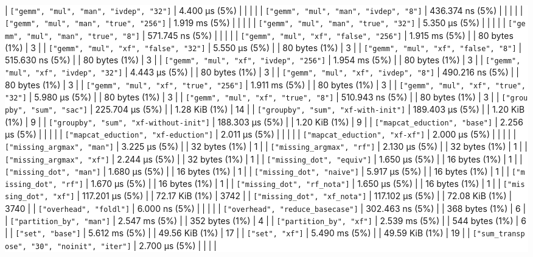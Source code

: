 | `["gemm", "mul", "man", "ivdep", "32"]`                        |   4.400 μs (5%) |         |                 |             |
| `["gemm", "mul", "man", "ivdep", "8"]`                         | 436.374 ns (5%) |         |                 |             |
| `["gemm", "mul", "man", "true", "256"]`                        |   1.919 ms (5%) |         |                 |             |
| `["gemm", "mul", "man", "true", "32"]`                         |   5.350 μs (5%) |         |                 |             |
| `["gemm", "mul", "man", "true", "8"]`                          | 571.745 ns (5%) |         |                 |             |
| `["gemm", "mul", "xf", "false", "256"]`                        |   1.915 ms (5%) |         |   80 bytes (1%) |           3 |
| `["gemm", "mul", "xf", "false", "32"]`                         |   5.550 μs (5%) |         |   80 bytes (1%) |           3 |
| `["gemm", "mul", "xf", "false", "8"]`                          | 515.630 ns (5%) |         |   80 bytes (1%) |           3 |
| `["gemm", "mul", "xf", "ivdep", "256"]`                        |   1.954 ms (5%) |         |   80 bytes (1%) |           3 |
| `["gemm", "mul", "xf", "ivdep", "32"]`                         |   4.443 μs (5%) |         |   80 bytes (1%) |           3 |
| `["gemm", "mul", "xf", "ivdep", "8"]`                          | 490.216 ns (5%) |         |   80 bytes (1%) |           3 |
| `["gemm", "mul", "xf", "true", "256"]`                         |   1.911 ms (5%) |         |   80 bytes (1%) |           3 |
| `["gemm", "mul", "xf", "true", "32"]`                          |   5.980 μs (5%) |         |   80 bytes (1%) |           3 |
| `["gemm", "mul", "xf", "true", "8"]`                           | 510.943 ns (5%) |         |   80 bytes (1%) |           3 |
| `["groupby", "sum", "sac"]`                                    | 225.704 μs (5%) |         |   1.28 KiB (1%) |          14 |
| `["groupby", "sum", "xf-with-init"]`                           | 189.403 μs (5%) |         |   1.20 KiB (1%) |           9 |
| `["groupby", "sum", "xf-without-init"]`                        | 188.303 μs (5%) |         |   1.20 KiB (1%) |           9 |
| `["mapcat_eduction", "base"]`                                  |   2.256 μs (5%) |         |                 |             |
| `["mapcat_eduction", "xf-eduction"]`                           |   2.011 μs (5%) |         |                 |             |
| `["mapcat_eduction", "xf-xf"]`                                 |   2.000 μs (5%) |         |                 |             |
| `["missing_argmax", "man"]`                                    |   3.225 μs (5%) |         |   32 bytes (1%) |           1 |
| `["missing_argmax", "rf"]`                                     |   2.130 μs (5%) |         |   32 bytes (1%) |           1 |
| `["missing_argmax", "xf"]`                                     |   2.244 μs (5%) |         |   32 bytes (1%) |           1 |
| `["missing_dot", "equiv"]`                                     |   1.650 μs (5%) |         |   16 bytes (1%) |           1 |
| `["missing_dot", "man"]`                                       |   1.680 μs (5%) |         |   16 bytes (1%) |           1 |
| `["missing_dot", "naive"]`                                     |   5.917 μs (5%) |         |   16 bytes (1%) |           1 |
| `["missing_dot", "rf"]`                                        |   1.670 μs (5%) |         |   16 bytes (1%) |           1 |
| `["missing_dot", "rf_nota"]`                                   |   1.650 μs (5%) |         |   16 bytes (1%) |           1 |
| `["missing_dot", "xf"]`                                        | 117.201 μs (5%) |         |  72.17 KiB (1%) |        3742 |
| `["missing_dot", "xf_nota"]`                                   | 117.102 μs (5%) |         |  72.08 KiB (1%) |        3740 |
| `["overhead", "foldl"]`                                        |   6.000 ns (5%) |         |                 |             |
| `["overhead", "reduce_basecase"]`                              | 302.463 ns (5%) |         |  368 bytes (1%) |           6 |
| `["partition_by", "man"]`                                      |   2.547 ms (5%) |         |  352 bytes (1%) |           4 |
| `["partition_by", "xf"]`                                       |   2.539 ms (5%) |         |  544 bytes (1%) |           6 |
| `["set", "base"]`                                              |   5.612 ms (5%) |         |  49.56 KiB (1%) |          17 |
| `["set", "xf"]`                                                |   5.490 ms (5%) |         |  49.59 KiB (1%) |          19 |
| `["sum_transpose", "30", "noinit", "iter"]`                    |   2.700 μs (5%) |         |                 |             |
